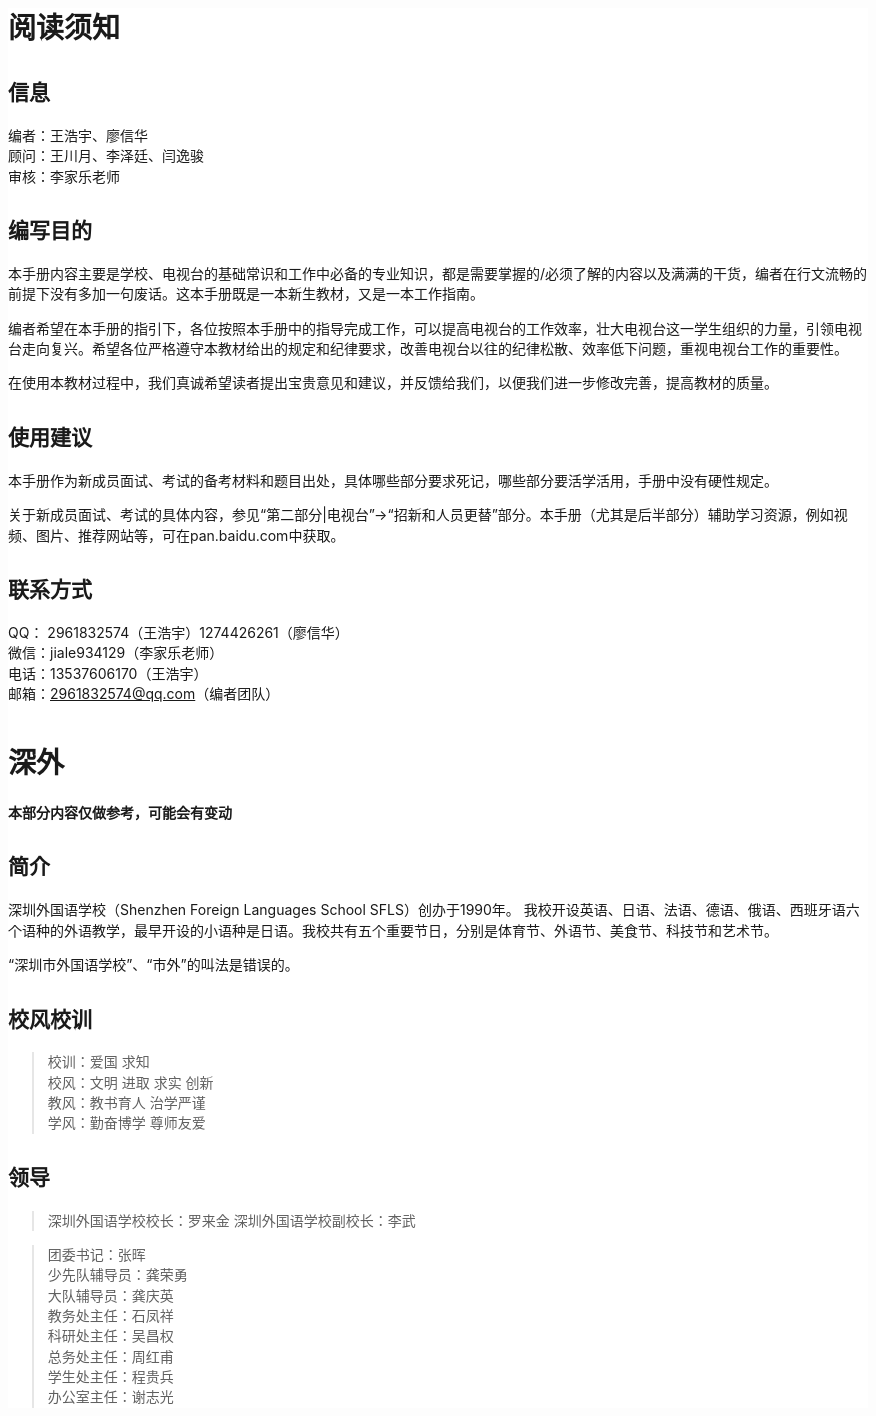 # 阅读须知

## 信息
编者：王浩宇、廖信华<br>
顾问：王川月、李泽廷、闫逸骏<br>
审核：李家乐老师

## 编写目的
本手册内容主要是学校、电视台的基础常识和工作中必备的专业知识，都是需要掌握的/必须了解的内容以及满满的干货，编者在行文流畅的前提下没有多加一句废话。这本手册既是一本新生教材，又是一本工作指南。

编者希望在本手册的指引下，各位按照本手册中的指导完成工作，可以提高电视台的工作效率，壮大电视台这一学生组织的力量，引领电视台走向复兴。希望各位严格遵守本教材给出的规定和纪律要求，改善电视台以往的纪律松散、效率低下问题，重视电视台工作的重要性。

在使用本教材过程中，我们真诚希望读者提出宝贵意见和建议，并反馈给我们，以便我们进一步修改完善，提高教材的质量。

## 使用建议
本手册作为新成员面试、考试的备考材料和题目出处，具体哪些部分要求死记，哪些部分要活学活用，手册中没有硬性规定。

关于新成员面试、考试的具体内容，参见“第二部分|电视台”→“招新和人员更替”部分。本手册（尤其是后半部分）辅助学习资源，例如视频、图片、推荐网站等，可在pan.baidu.com中获取。

## 联系方式
QQ：  2961832574（王浩宇）1274426261（廖信华）<br>
微信：jiale934129（李家乐老师）<br>
电话：13537606170（王浩宇）<br>
邮箱：2961832574@qq.com（编者团队）<br>

# 深外 
**本部分内容仅做参考，可能会有变动**

## 简介
深圳外国语学校（Shenzhen Foreign Languages School SFLS）创办于1990年。
我校开设英语、日语、法语、德语、俄语、西班牙语六个语种的外语教学，最早开设的小语种是日语。我校共有五个重要节日，分别是体育节、外语节、美食节、科技节和艺术节。

“深圳市外国语学校”、“市外”的叫法是错误的。 
## 校风校训
>校训：爱国 求知<br>
校风：文明 进取 求实 创新<br>
教风：教书育人 治学严谨<br>
学风：勤奋博学 尊师友爱<br>
## 领导
> 深圳外国语学校校长：罗来金
> 深圳外国语学校副校长：李武

>团委书记：张晖<br>
少先队辅导员：龚荣勇<br>
大队辅导员：龚庆英<br>
教务处主任：石凤祥<br>
科研处主任：吴昌权<br>
总务处主任：周红甫<br>
学生处主任：程贵兵<br>
办公室主任：谢志光
 